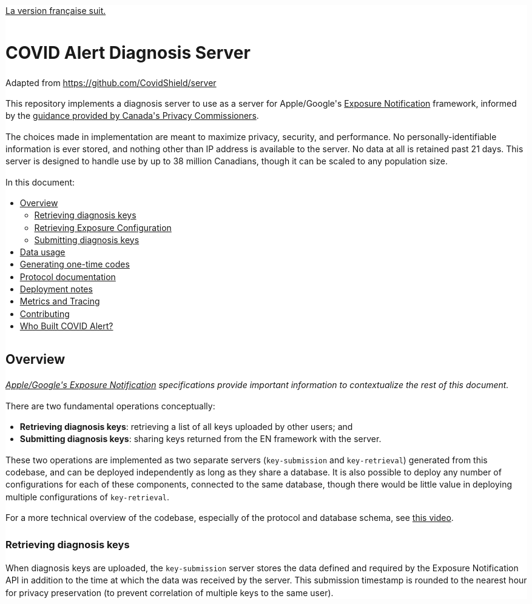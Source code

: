 [La version française suit.](#serveur-de-diagnostic-covid-shield)

# COVID Alert Diagnosis Server

Adapted from <https://github.com/CovidShield/server>

This repository implements a diagnosis server to use as a server for Apple/Google's [Exposure
Notification](https://www.apple.com/covid19/contacttracing) framework, informed by the [guidance
provided by Canada's Privacy
Commissioners](https://priv.gc.ca/en/opc-news/speeches/2020/s-d_20200507/).

The choices made in implementation are meant to maximize privacy, security, and performance. No
personally-identifiable information is ever stored, and nothing other than IP address is available to the server. No data at all is retained past 21 days. This server is designed to handle
use by up to 38 million Canadians, though it can be scaled to any population size.

In this document:

- [Overview](#overview)
   - [Retrieving diagnosis keys](#retrieving-diagnosis-keys)
   - [Retrieving Exposure Configuration](#retrieving-exposure-configuration)
   - [Submitting diagnosis keys](#submitting-diagnosis-keys)
- [Data usage](#data-usage)
- [Generating one-time codes](#generating-one-time-codes)
- [Protocol documentation](#protocol-documentation)
- [Deployment notes](#deployment-notes)
- [Metrics and Tracing](#metrics-and-tracing)
- [Contributing](#contributing)
- [Who Built COVID Alert?](#who-built-covid-alert)

## Overview

_[Apple/Google's Exposure Notification](https://www.apple.com/covid19/contacttracing) specifications
provide important information to contextualize the rest of this document._

There are two fundamental operations conceptually:

* **Retrieving diagnosis keys**: retrieving a list of all keys uploaded by other users; and
* **Submitting diagnosis keys**: sharing keys returned from the EN framework with the server.

These two operations are implemented as two separate servers (`key-submission` and `key-retrieval`)
generated from this codebase, and can be deployed independently as long as they share a database. It
is also possible to deploy any number of configurations for each of these components, connected to
the same database, though there would be little value in deploying multiple configurations of
`key-retrieval`.

For a more technical overview of the codebase, especially of the protocol and database schema, see
[this video](https://www.youtube.com/watch?v=5GNJo1hEj5I).

### Retrieving diagnosis keys

When diagnosis keys are uploaded, the `key-submission` server stores the data defined and required
by the Exposure Notification API in addition to the time at which the data was received by the
server. This submission timestamp is rounded to the nearest hour for privacy preservation (to
prevent correlation of multiple keys to the same user).
